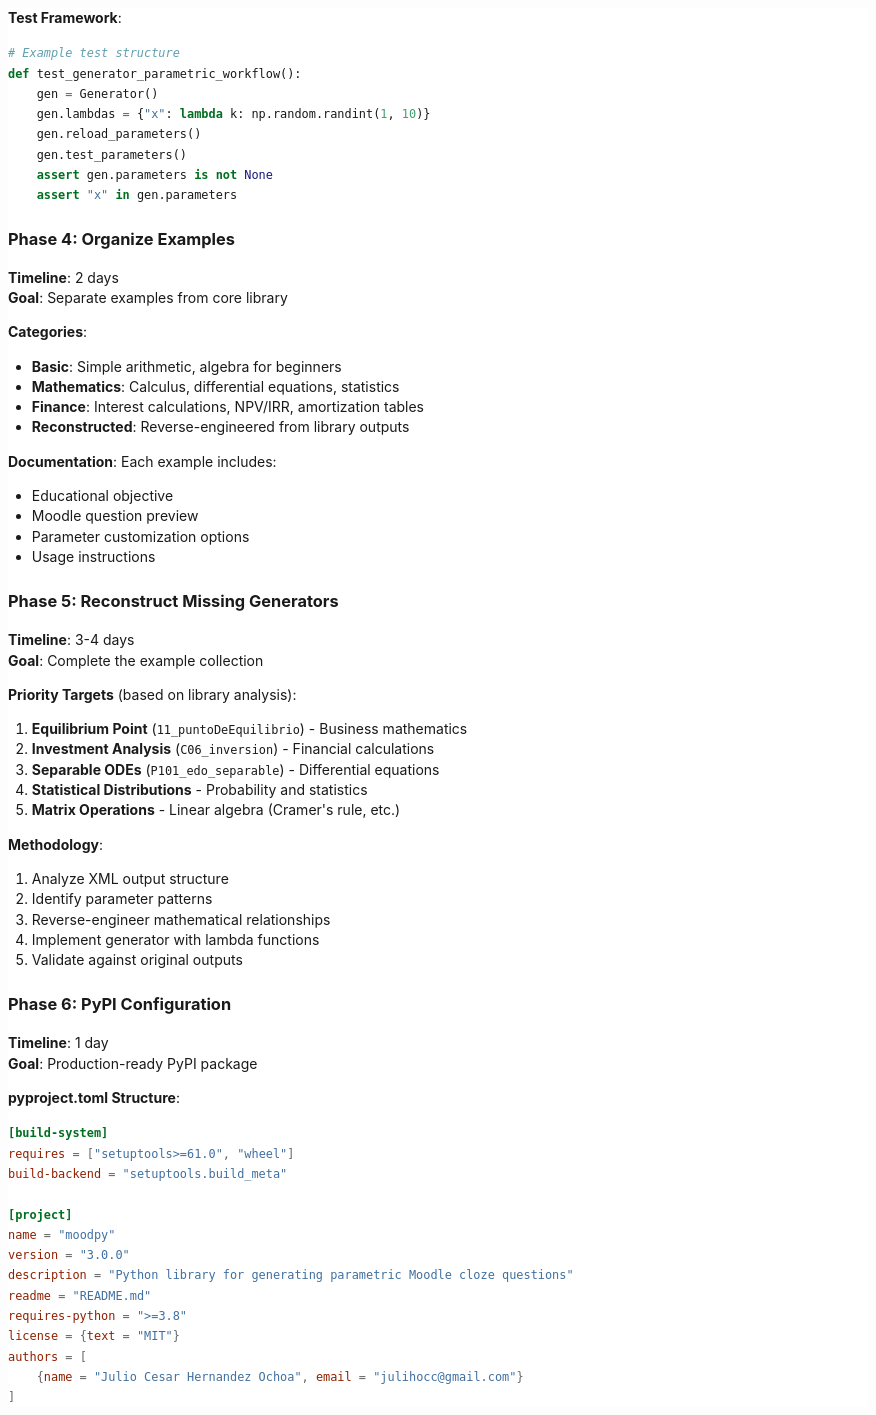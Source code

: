 **Test Framework**:
```python
# Example test structure
def test_generator_parametric_workflow():
    gen = Generator()
    gen.lambdas = {"x": lambda k: np.random.randint(1, 10)}
    gen.reload_parameters()
    gen.test_parameters()
    assert gen.parameters is not None
    assert "x" in gen.parameters
```

### Phase 4: Organize Examples
**Timeline**: 2 days  
**Goal**: Separate examples from core library

**Categories**:
- **Basic**: Simple arithmetic, algebra for beginners
- **Mathematics**: Calculus, differential equations, statistics
- **Finance**: Interest calculations, NPV/IRR, amortization tables
- **Reconstructed**: Reverse-engineered from library outputs

**Documentation**: Each example includes:
- Educational objective
- Moodle question preview
- Parameter customization options
- Usage instructions

### Phase 5: Reconstruct Missing Generators
**Timeline**: 3-4 days  
**Goal**: Complete the example collection

**Priority Targets** (based on library analysis):
1. **Equilibrium Point** (`11_puntoDeEquilibrio`) - Business mathematics
2. **Investment Analysis** (`C06_inversion`) - Financial calculations
3. **Separable ODEs** (`P101_edo_separable`) - Differential equations
4. **Statistical Distributions** - Probability and statistics
5. **Matrix Operations** - Linear algebra (Cramer's rule, etc.)

**Methodology**:
1. Analyze XML output structure
2. Identify parameter patterns
3. Reverse-engineer mathematical relationships
4. Implement generator with lambda functions
5. Validate against original outputs

### Phase 6: PyPI Configuration
**Timeline**: 1 day  
**Goal**: Production-ready PyPI package

**pyproject.toml Structure**:
```toml
[build-system]
requires = ["setuptools>=61.0", "wheel"]
build-backend = "setuptools.build_meta"

[project]
name = "moodpy"
version = "3.0.0"
description = "Python library for generating parametric Moodle cloze questions"
readme = "README.md"
requires-python = ">=3.8"
license = {text = "MIT"}
authors = [
    {name = "Julio Cesar Hernandez Ochoa", email = "julihocc@gmail.com"}
]
```